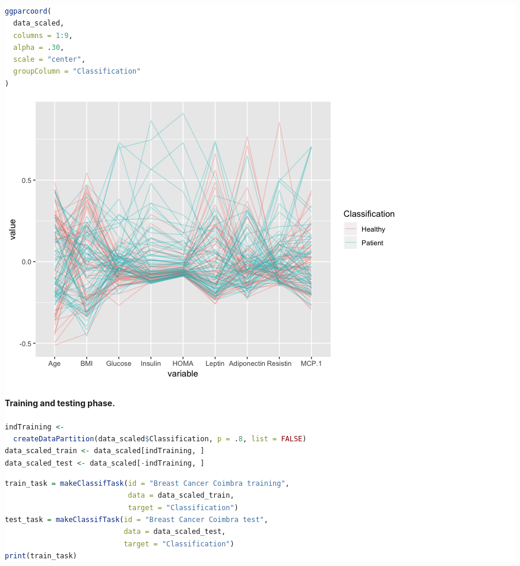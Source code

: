 ``` r
ggparcoord(
  data_scaled,
  columns = 1:9,
  alpha = .30,
  scale = "center",
  groupColumn = "Classification"
)
```

![](figures/svm-unnamed-chunk-8-1.png)

#### Training and testing phase.

``` r
indTraining <-
  createDataPartition(data_scaled$Classification, p = .8, list = FALSE)
data_scaled_train <- data_scaled[indTraining, ]
data_scaled_test <- data_scaled[-indTraining, ]
```

``` r
train_task = makeClassifTask(id = "Breast Cancer Coimbra training",
                             data = data_scaled_train,
                             target = "Classification")
test_task = makeClassifTask(id = "Breast Cancer Coimbra test",
                            data = data_scaled_test,
                            target = "Classification")
print(train_task)
```
